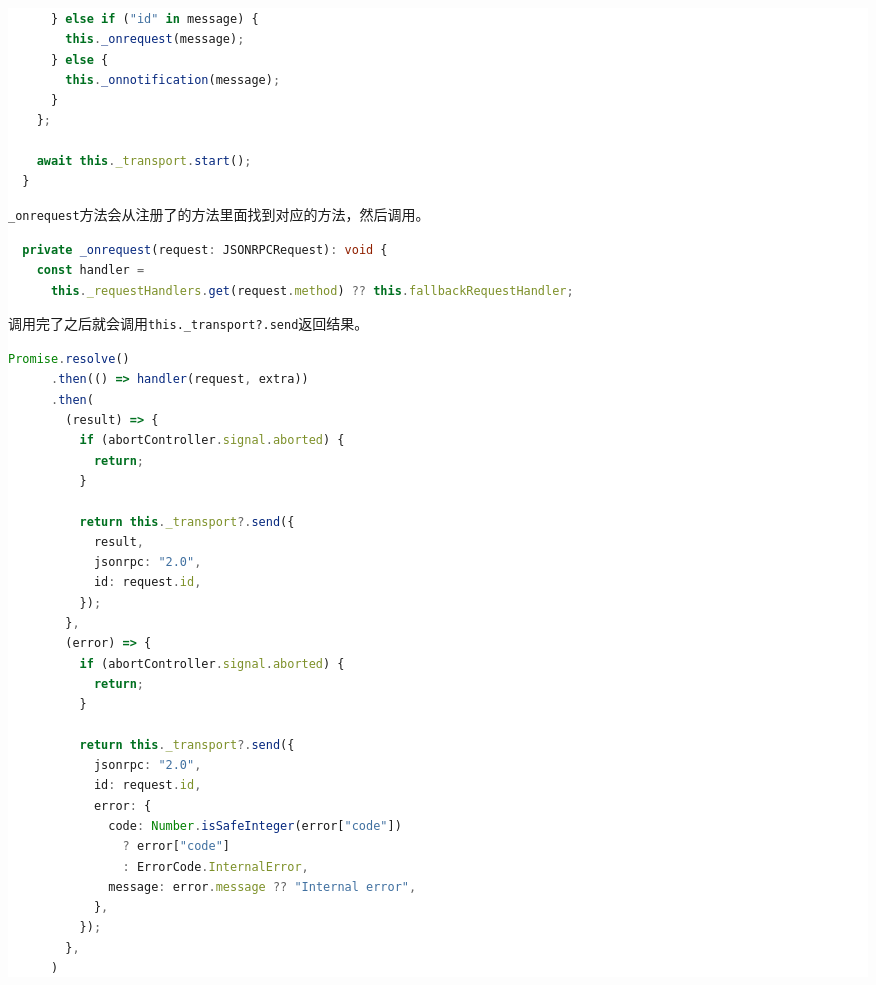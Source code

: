 ```typescript
      } else if ("id" in message) {
        this._onrequest(message);
      } else {
        this._onnotification(message);
      }
    };

    await this._transport.start();
  }
```

`_onrequest`方法会从注册了的方法里面找到对应的方法，然后调用。

```typescript
  private _onrequest(request: JSONRPCRequest): void {
    const handler =
      this._requestHandlers.get(request.method) ?? this.fallbackRequestHandler;
```

调用完了之后就会调用`this._transport?.send`返回结果。

```typescript
Promise.resolve()
      .then(() => handler(request, extra))
      .then(
        (result) => {
          if (abortController.signal.aborted) {
            return;
          }

          return this._transport?.send({
            result,
            jsonrpc: "2.0",
            id: request.id,
          });
        },
        (error) => {
          if (abortController.signal.aborted) {
            return;
          }

          return this._transport?.send({
            jsonrpc: "2.0",
            id: request.id,
            error: {
              code: Number.isSafeInteger(error["code"])
                ? error["code"]
                : ErrorCode.InternalError,
              message: error.message ?? "Internal error",
            },
          });
        },
      )
```
